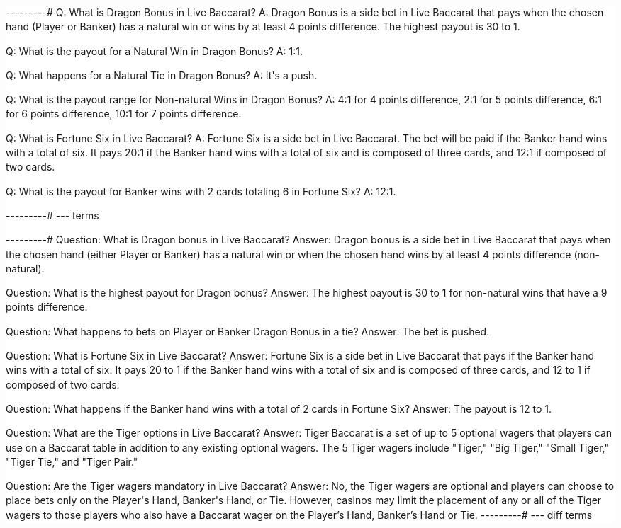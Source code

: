---------#
Q: What is Dragon Bonus in Live Baccarat?
A: Dragon Bonus is a side bet in Live Baccarat that pays when the chosen hand (Player or Banker) has a natural win or wins by at least 4 points difference. The highest payout is 30 to 1.

Q: What is the payout for a Natural Win in Dragon Bonus?
A: 1:1.

Q: What happens for a Natural Tie in Dragon Bonus?
A: It's a push.

Q: What is the payout range for Non-natural Wins in Dragon Bonus?
A: 4:1 for 4 points difference, 2:1 for 5 points difference, 6:1 for 6 points difference, 10:1 for 7 points difference.

Q: What is Fortune Six in Live Baccarat?
A: Fortune Six is a side bet in Live Baccarat. The bet will be paid if the Banker hand wins with a total of six. It pays 20:1 if the Banker hand wins with a total of six and is composed of three cards, and 12:1 if composed of two cards.

Q: What is the payout for Banker wins with 2 cards totaling 6 in Fortune Six?
A: 12:1.

---------#
--- terms

---------#
Question: What is Dragon bonus in Live Baccarat?
Answer: Dragon bonus is a side bet in Live Baccarat that pays when the chosen hand (either Player or Banker) has a natural win or when the chosen hand wins by at least 4 points difference (non-natural).

Question: What is the highest payout for Dragon bonus?
Answer: The highest payout is 30 to 1 for non-natural wins that have a 9 points difference.

Question: What happens to bets on Player or Banker Dragon Bonus in a tie?
Answer: The bet is pushed.

Question: What is Fortune Six in Live Baccarat?
Answer: Fortune Six is a side bet in Live Baccarat that pays if the Banker hand wins with a total of six. It pays 20 to 1 if the Banker hand wins with a total of six and is composed of three cards, and 12 to 1 if composed of two cards.

Question: What happens if the Banker hand wins with a total of 2 cards in Fortune Six?
Answer: The payout is 12 to 1.

Question: What are the Tiger options in Live Baccarat?
Answer: Tiger Baccarat is a set of up to 5 optional wagers that players can use on a Baccarat table in addition to any existing optional wagers. The 5 Tiger wagers include "Tiger," "Big Tiger," "Small Tiger," "Tiger Tie," and "Tiger Pair."

Question: Are the Tiger wagers mandatory in Live Baccarat?
Answer: No, the Tiger wagers are optional and players can choose to place bets only on the Player's Hand, Banker's Hand, or Tie. However, casinos may limit the placement of any or all of the Tiger wagers to those players who also have a Baccarat wager on the Player’s Hand, Banker’s Hand or Tie.
---------#
--- diff terms
